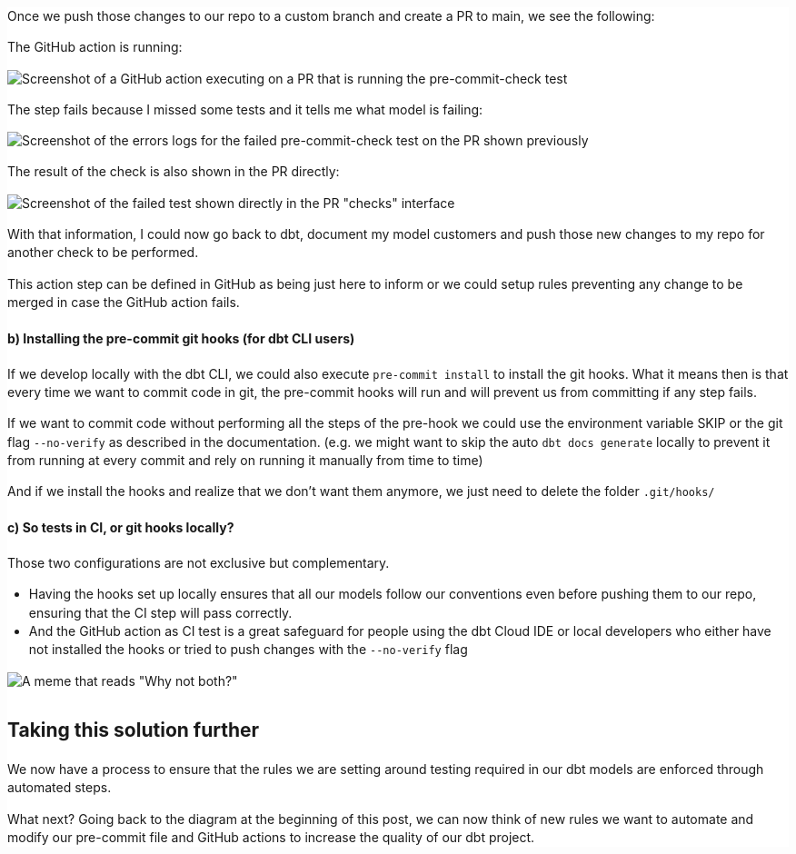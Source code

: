 Once we push those changes to our repo to a custom branch and create a PR to main, we see the following:

The GitHub action is running:

![Screenshot of a GitHub action executing on a PR that is running the pre-commit-check test](/img/blog/2022-07-26-pre-commit-dbt/testing-running.png)

The step fails because I missed some tests and it tells me what model is failing:

![Screenshot of the errors logs for the failed pre-commit-check test on the PR shown previously](/img/blog/2022-07-26-pre-commit-dbt/error-logs.png)

The result of the check is also shown in the PR directly:

![Screenshot of the failed test shown directly in the PR "checks" interface](/img/blog/2022-07-26-pre-commit-dbt/checks-failed.png)


With that information, I could now go back to dbt, document my model customers and push those new changes to my repo for another check to be performed.

This action step can be defined in GitHub as being just here to inform or we could setup rules preventing any change to be merged in case the GitHub action fails.

#### b) Installing the pre-commit git hooks (for dbt CLI users)

If we develop locally with the dbt CLI, we could also execute `pre-commit install` to install the git hooks. What it means then is that every time we want to commit code in git, the pre-commit hooks will run and will prevent us from committing if any step fails.

If we want to commit code without performing all the steps of the pre-hook we could use the environment variable SKIP or the git flag `--no-verify` as described in the documentation. (e.g. we might want to skip the auto `dbt docs generate` locally to prevent it from running at every commit and rely on running it manually from time to time) 

And if we install the hooks and realize that we don’t want them anymore, we just need to delete the folder `.git/hooks/`

#### c) So tests in CI, or git hooks locally?

Those two configurations are not exclusive but complementary. 
- Having the hooks set up locally ensures that all our models follow our conventions even before pushing them to our repo, ensuring that the CI step will pass correctly.
- And the GitHub action as CI test is a great safeguard for people using the dbt Cloud IDE or local developers who either have not installed the hooks or tried to push changes with the `--no-verify` flag

![A meme that reads "Why not both?"](/img/blog/2022-07-26-pre-commit-dbt/why-not-both-meme.png)

## Taking this solution further

We now have a process to ensure that the rules we are setting around testing required in our dbt models are enforced through automated steps.

What next? Going back to the diagram at the beginning of this post, we can now think of new rules we want to automate and modify our pre-commit file and GitHub actions to increase the quality of our dbt project. 
